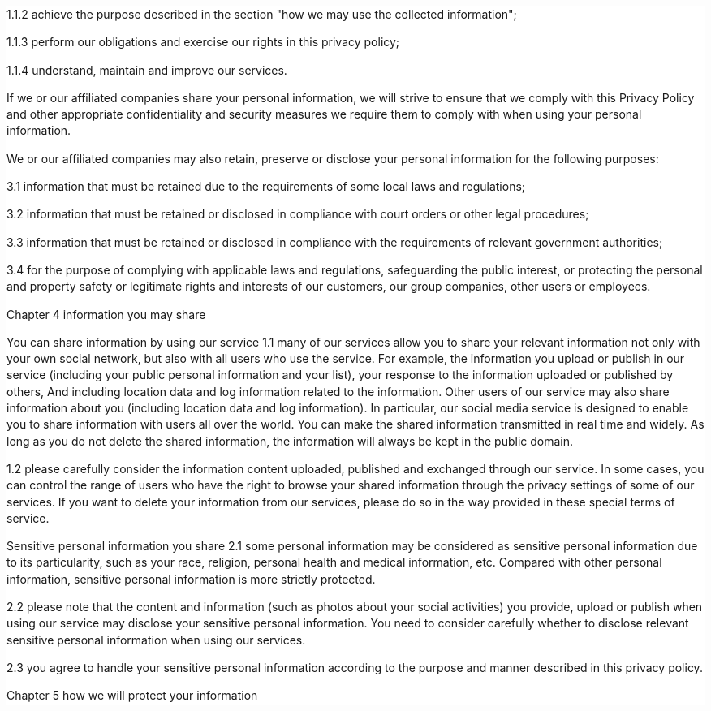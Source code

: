 1.1.2 achieve the purpose described in the section "how we may use the collected information";

1.1.3 perform our obligations and exercise our rights in this privacy policy;

1.1.4 understand, maintain and improve our services.

If we or our affiliated companies share your personal information, we will strive to ensure that we comply with this Privacy Policy and other appropriate confidentiality and security measures we require them to comply with when using your personal information.

We or our affiliated companies may also retain, preserve or disclose your personal information for the following purposes:

3.1 information that must be retained due to the requirements of some local laws and regulations;

3.2 information that must be retained or disclosed in compliance with court orders or other legal procedures;

3.3 information that must be retained or disclosed in compliance with the requirements of relevant government authorities;

3.4 for the purpose of complying with applicable laws and regulations, safeguarding the public interest, or protecting the personal and property safety or legitimate rights and interests of our customers, our group companies, other users or employees.

Chapter 4 information you may share

You can share information by using our service
1.1 many of our services allow you to share your relevant information not only with your own social network, but also with all users who use the service. For example, the information you upload or publish in our service (including your public personal information and your list), your response to the information uploaded or published by others, And including location data and log information related to the information. Other users of our service may also share information about you (including location data and log information). In particular, our social media service is designed to enable you to share information with users all over the world. You can make the shared information transmitted in real time and widely. As long as you do not delete the shared information, the information will always be kept in the public domain.

1.2 please carefully consider the information content uploaded, published and exchanged through our service. In some cases, you can control the range of users who have the right to browse your shared information through the privacy settings of some of our services. If you want to delete your information from our services, please do so in the way provided in these special terms of service.

Sensitive personal information you share
2.1 some personal information may be considered as sensitive personal information due to its particularity, such as your race, religion, personal health and medical information, etc. Compared with other personal information, sensitive personal information is more strictly protected.

2.2 please note that the content and information (such as photos about your social activities) you provide, upload or publish when using our service may disclose your sensitive personal information. You need to consider carefully whether to disclose relevant sensitive personal information when using our services.

2.3 you agree to handle your sensitive personal information according to the purpose and manner described in this privacy policy.

Chapter 5 how we will protect your information
